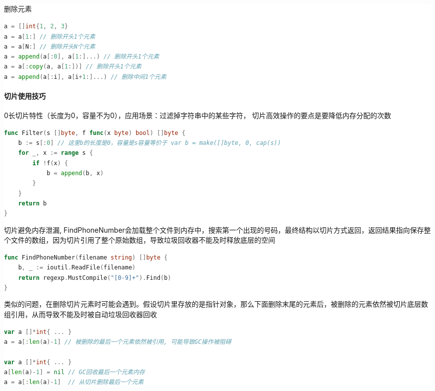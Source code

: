 删除元素

```go
a = []int{1, 2, 3}
a = a[1:] // 删除开头1个元素
a = a[N:] // 删除开头N个元素
a = append(a[:0], a[1:]...) // 删除开头1个元素
a = a[:copy(a, a[1:])] // 删除开头1个元素
a = append(a[:i], a[i+1:]...) // 删除中间1个元素
```

#### 切片使用技巧

0长切片特性（长度为0，容量不为0），应用场景：过滤掉字符串中的某些字符， 切片高效操作的要点是要降低内存分配的次数

```go
func Filter(s []byte, f func(x byte) bool) []byte {
	b := s[:0] // 这里b的长度是0，容量是s容量等价于 var b = make([]byte, 0, cap(s))
	for _, x := range s {
		if !f(x) {
			b = append(b, x)
		}
	}
	return b
}
```



切片避免内存泄漏, FindPhoneNumber会加载整个文件到内存中，搜索第一个出现的号码，最终结构以切片方式返回，返回结果指向保存整个文件的数组，因为切片引用了整个原始数组，导致垃圾回收器不能及时释放底层的空间

```go
func FindPhoneNumber(filename string) []byte {
    b, _ := ioutil.ReadFile(filename)
    return regexp.MustCompile("[0-9]+").Find(b)
}
```



类似的问题，在删除切片元素时可能会遇到。假设切片里存放的是指针对象，那么下面删除末尾的元素后，被删除的元素依然被切片底层数组引用，从而导致不能及时被自动垃圾回收器回收

```go
var a []*int{ ... }
a = a[:len(a)-1] // 被删除的最后一个元素依然被引用, 可能导致GC操作被阻碍

var a []*int{ ... }
a[len(a)-1] = nil // GC回收最后一个元素内存
a = a[:len(a)-1]  // 从切片删除最后一个元素
```
